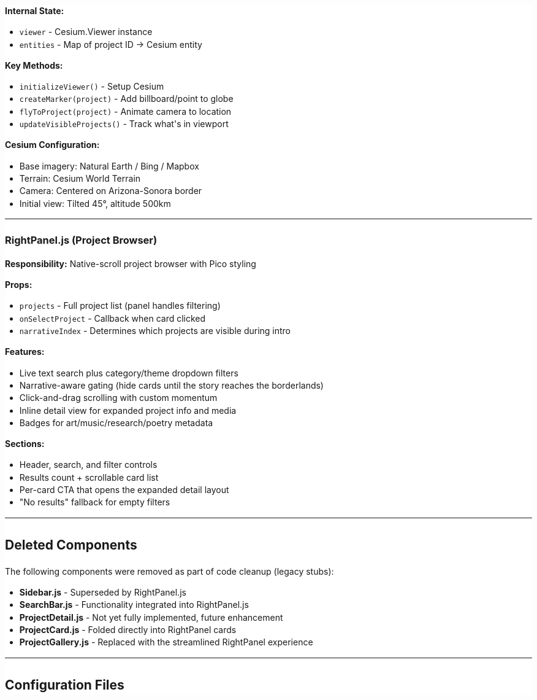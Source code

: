 **Internal State:**
- `viewer` - Cesium.Viewer instance
- `entities` - Map of project ID → Cesium entity

**Key Methods:**
- `initializeViewer()` - Setup Cesium
- `createMarker(project)` - Add billboard/point to globe
- `flyToProject(project)` - Animate camera to location
- `updateVisibleProjects()` - Track what's in viewport

**Cesium Configuration:**
- Base imagery: Natural Earth / Bing / Mapbox
- Terrain: Cesium World Terrain
- Camera: Centered on Arizona-Sonora border
- Initial view: Tilted 45°, altitude 500km

---

### RightPanel.js (Project Browser)
**Responsibility:** Native-scroll project browser with Pico styling

**Props:**
- `projects` - Full project list (panel handles filtering)
- `onSelectProject` - Callback when card clicked
- `narrativeIndex` - Determines which projects are visible during intro

**Features:**
- Live text search plus category/theme dropdown filters
- Narrative-aware gating (hide cards until the story reaches the borderlands)
- Click-and-drag scrolling with custom momentum
- Inline detail view for expanded project info and media
- Badges for art/music/research/poetry metadata

**Sections:**
- Header, search, and filter controls
- Results count + scrollable card list
- Per-card CTA that opens the expanded detail layout
- "No results" fallback for empty filters

---

## Deleted Components

The following components were removed as part of code cleanup (legacy stubs):
- **Sidebar.js** - Superseded by RightPanel.js
- **SearchBar.js** - Functionality integrated into RightPanel.js
- **ProjectDetail.js** - Not yet fully implemented, future enhancement
- **ProjectCard.js** - Folded directly into RightPanel cards
- **ProjectGallery.js** - Replaced with the streamlined RightPanel experience

---

## Configuration Files
